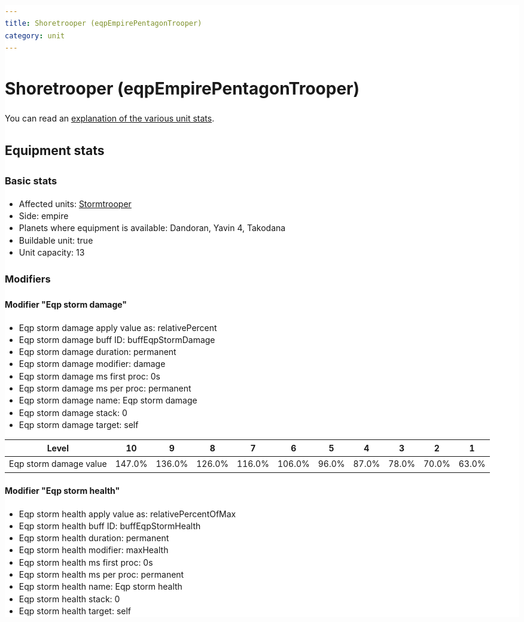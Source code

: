 ```yaml
---
title: Shoretrooper (eqpEmpirePentagonTrooper)
category: unit
---
```


# Shoretrooper (eqpEmpirePentagonTrooper)

You can read an [explanation  of the various unit stats](unitexplained.md).

## Equipment stats

### Basic stats

  * Affected units: [Stormtrooper](Storm.html)
  * Side: empire
  * Planets where equipment is available: Dandoran, Yavin 4, Takodana
  * Buildable unit: true
  * Unit capacity: 13

### Modifiers

#### Modifier "Eqp storm damage"

  * Eqp storm damage apply value as: relativePercent
  * Eqp storm damage buff ID: buffEqpStormDamage
  * Eqp storm damage duration: permanent
  * Eqp storm damage modifier: damage
  * Eqp storm damage ms first proc: 0s
  * Eqp storm damage ms per proc: permanent
  * Eqp storm damage name: Eqp storm damage
  * Eqp storm damage stack: 0
  * Eqp storm damage target: self

|Level                 |10    |9     |8     |7     |6     |5    |4    |3    |2    |1    |
|----------------------|------|------|------|------|------|-----|-----|-----|-----|-----|
|Eqp storm damage value|147.0%|136.0%|126.0%|116.0%|106.0%|96.0%|87.0%|78.0%|70.0%|63.0%|



#### Modifier "Eqp storm health"

  * Eqp storm health apply value as: relativePercentOfMax
  * Eqp storm health buff ID: buffEqpStormHealth
  * Eqp storm health duration: permanent
  * Eqp storm health modifier: maxHealth
  * Eqp storm health ms first proc: 0s
  * Eqp storm health ms per proc: permanent
  * Eqp storm health name: Eqp storm health
  * Eqp storm health stack: 0
  * Eqp storm health target: self
